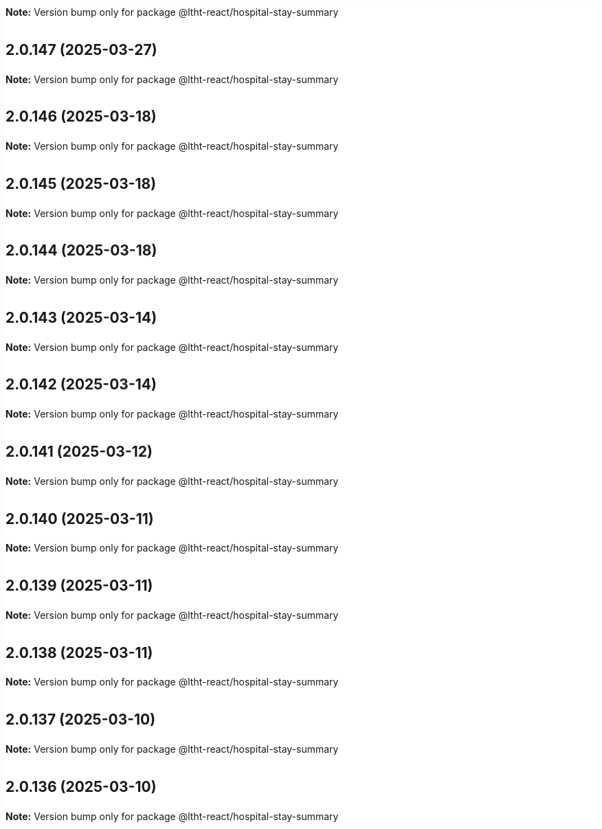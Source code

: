 **Note:** Version bump only for package @ltht-react/hospital-stay-summary

## 2.0.147 (2025-03-27)

**Note:** Version bump only for package @ltht-react/hospital-stay-summary

## 2.0.146 (2025-03-18)

**Note:** Version bump only for package @ltht-react/hospital-stay-summary

## 2.0.145 (2025-03-18)

**Note:** Version bump only for package @ltht-react/hospital-stay-summary

## 2.0.144 (2025-03-18)

**Note:** Version bump only for package @ltht-react/hospital-stay-summary

## 2.0.143 (2025-03-14)

**Note:** Version bump only for package @ltht-react/hospital-stay-summary

## 2.0.142 (2025-03-14)

**Note:** Version bump only for package @ltht-react/hospital-stay-summary

## 2.0.141 (2025-03-12)

**Note:** Version bump only for package @ltht-react/hospital-stay-summary

## 2.0.140 (2025-03-11)

**Note:** Version bump only for package @ltht-react/hospital-stay-summary

## 2.0.139 (2025-03-11)

**Note:** Version bump only for package @ltht-react/hospital-stay-summary

## 2.0.138 (2025-03-11)

**Note:** Version bump only for package @ltht-react/hospital-stay-summary

## 2.0.137 (2025-03-10)

**Note:** Version bump only for package @ltht-react/hospital-stay-summary

## 2.0.136 (2025-03-10)

**Note:** Version bump only for package @ltht-react/hospital-stay-summary
